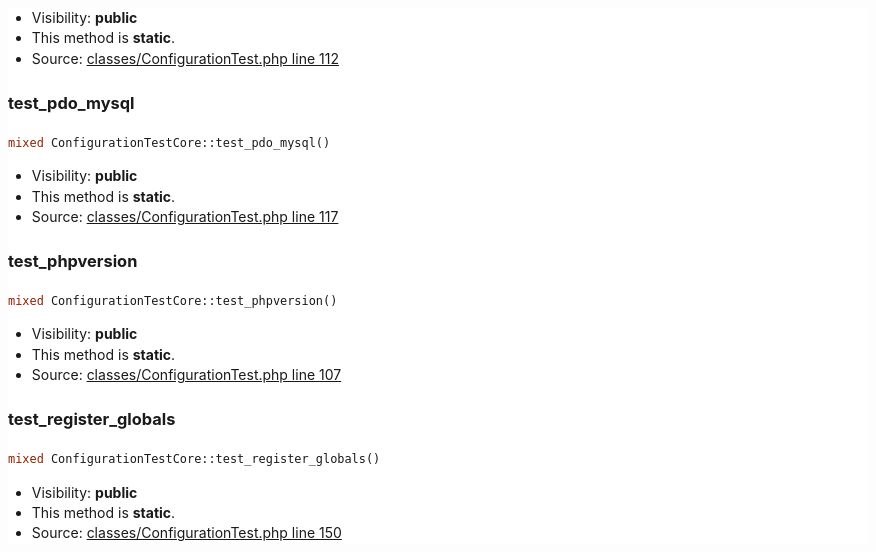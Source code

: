 



* Visibility: **public**
* This method is **static**.
* Source: [classes/ConfigurationTest.php line 112](https://github.com/PrestaShop/PrestaShop/blob/1.5.0.15/classes/ConfigurationTest.php#L112)




### <a name="method-test_pdo_mysql"></a>test_pdo_mysql

```php
mixed ConfigurationTestCore::test_pdo_mysql()
```





* Visibility: **public**
* This method is **static**.
* Source: [classes/ConfigurationTest.php line 117](https://github.com/PrestaShop/PrestaShop/blob/1.5.0.15/classes/ConfigurationTest.php#L117)




### <a name="method-test_phpversion"></a>test_phpversion

```php
mixed ConfigurationTestCore::test_phpversion()
```





* Visibility: **public**
* This method is **static**.
* Source: [classes/ConfigurationTest.php line 107](https://github.com/PrestaShop/PrestaShop/blob/1.5.0.15/classes/ConfigurationTest.php#L107)




### <a name="method-test_register_globals"></a>test_register_globals

```php
mixed ConfigurationTestCore::test_register_globals()
```





* Visibility: **public**
* This method is **static**.
* Source: [classes/ConfigurationTest.php line 150](https://github.com/PrestaShop/PrestaShop/blob/1.5.0.15/classes/ConfigurationTest.php#L150)




